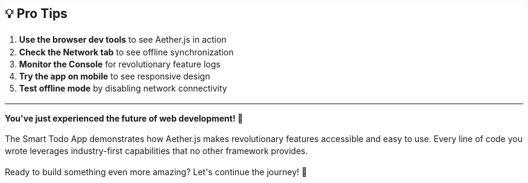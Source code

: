## 💡 Pro Tips

1. **Use the browser dev tools** to see Aether.js in action
2. **Check the Network tab** to see offline synchronization
3. **Monitor the Console** for revolutionary feature logs
4. **Try the app on mobile** to see responsive design
5. **Test offline mode** by disabling network connectivity

---

**You've just experienced the future of web development! 🌟**

The Smart Todo App demonstrates how Aether.js makes revolutionary features accessible and easy to use. Every line of code you wrote leverages industry-first capabilities that no other framework provides.

Ready to build something even more amazing? Let's continue the journey! 🚀
